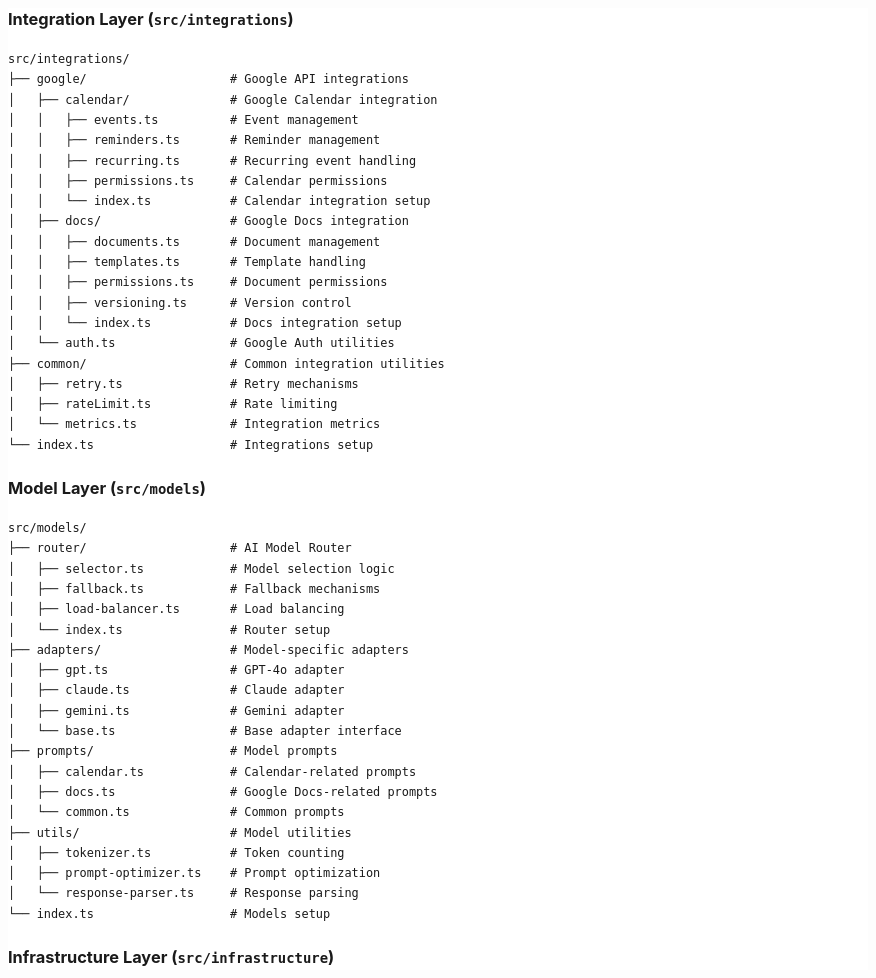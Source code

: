 ### Integration Layer (`src/integrations`)

```
src/integrations/
├── google/                    # Google API integrations
│   ├── calendar/              # Google Calendar integration
│   │   ├── events.ts          # Event management
│   │   ├── reminders.ts       # Reminder management
│   │   ├── recurring.ts       # Recurring event handling
│   │   ├── permissions.ts     # Calendar permissions
│   │   └── index.ts           # Calendar integration setup
│   ├── docs/                  # Google Docs integration
│   │   ├── documents.ts       # Document management
│   │   ├── templates.ts       # Template handling
│   │   ├── permissions.ts     # Document permissions
│   │   ├── versioning.ts      # Version control
│   │   └── index.ts           # Docs integration setup
│   └── auth.ts                # Google Auth utilities
├── common/                    # Common integration utilities
│   ├── retry.ts               # Retry mechanisms
│   ├── rateLimit.ts           # Rate limiting
│   └── metrics.ts             # Integration metrics
└── index.ts                   # Integrations setup
```

### Model Layer (`src/models`)

```
src/models/
├── router/                    # AI Model Router
│   ├── selector.ts            # Model selection logic
│   ├── fallback.ts            # Fallback mechanisms
│   ├── load-balancer.ts       # Load balancing
│   └── index.ts               # Router setup
├── adapters/                  # Model-specific adapters
│   ├── gpt.ts                 # GPT-4o adapter
│   ├── claude.ts              # Claude adapter
│   ├── gemini.ts              # Gemini adapter
│   └── base.ts                # Base adapter interface
├── prompts/                   # Model prompts
│   ├── calendar.ts            # Calendar-related prompts
│   ├── docs.ts                # Google Docs-related prompts
│   └── common.ts              # Common prompts
├── utils/                     # Model utilities
│   ├── tokenizer.ts           # Token counting
│   ├── prompt-optimizer.ts    # Prompt optimization
│   └── response-parser.ts     # Response parsing
└── index.ts                   # Models setup
```

### Infrastructure Layer (`src/infrastructure`)

